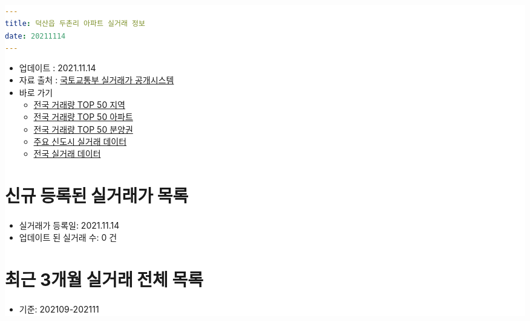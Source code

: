 ```yaml
---
title: 덕산읍 두촌리 아파트 실거래 정보
date: 20211114
---
```


* 업데이트 : 2021.11.14
* 자료 출처 : [국토교통부 실거래가 공개시스템](http://rt.molit.go.kr)
* 바로 가기
    * [전국 거래량 TOP 50 지역](https://apt-info.github.io/apt-trade-info/tr)
    * [전국 거래량 TOP 50 아파트](https://apt-info.github.io/apt-trade-info/ta)
    * [전국 거래량 TOP 50 분양권](https://apt-info.github.io/apt-trade-info/tb)
    * [주요 신도시 실거래 데이터](https://apt-info.github.io/apt-trade-info/newtown)
    * [전국 실거래 데이터](https://apt-info.github.io/apt-trade-info/all)



<script async src="https://pagead2.googlesyndication.com/pagead/js/adsbygoogle.js"></script>

<ins class="adsbygoogle"
     style="display:block"
     data-ad-client="ca-pub-1142216861245946"
     data-ad-slot="4805727019"
     data-ad-format="auto"
     data-full-width-responsive="true"></ins>
<script>
     (adsbygoogle = window.adsbygoogle || []).push({});
</script>


# 신규 등록된 실거래가 목록

* 실거래가 등록일: 2021.11.14
* 업데이트 된 실거래 수: 0 건




<script async src="https://pagead2.googlesyndication.com/pagead/js/adsbygoogle.js"></script>

<ins class="adsbygoogle"
     style="display:block"
     data-ad-client="ca-pub-1142216861245946"
     data-ad-slot="4805727019"
     data-ad-format="auto"
     data-full-width-responsive="true"></ins>
<script>
     (adsbygoogle = window.adsbygoogle || []).push({});
</script>


# 최근 3개월 실거래 전체 목록
* 기준: 202109-202111
